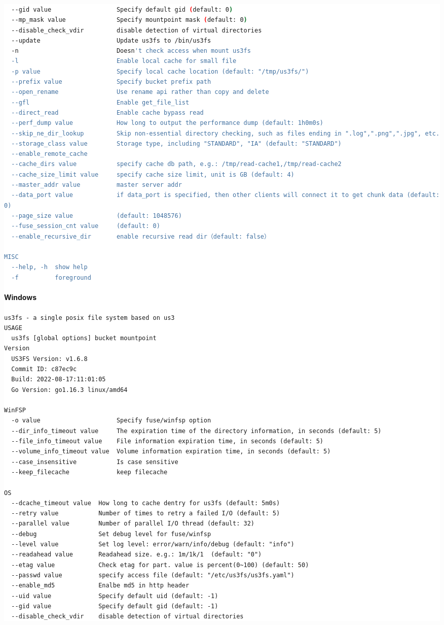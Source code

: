```bash
  --gid value                  Specify default gid (default: 0)
  --mp_mask value              Specify mountpoint mask (default: 0)
  --disable_check_vdir         disable detection of virtual directories
  --update                     Update us3fs to /bin/us3fs
  -n                           Doesn't check access when mount us3fs
  -l                           Enable local cache for small file
  -p value                     Specify local cache location (default: "/tmp/us3fs/")
  --prefix value               Specify bucket prefix path
  --open_rename                Use rename api rather than copy and delete
  --gfl                        Enable get_file_list
  --direct_read                Enable cache bypass read
  --perf_dump value            How long to output the performance dump (default: 1h0m0s)
  --skip_ne_dir_lookup         Skip non-essential directory checking, such as files ending in ".log",".png",".jpg", etc.
  --storage_class value        Storage type, including "STANDARD", "IA" (default: "STANDARD")
  --enable_remote_cache
  --cache_dirs value           specify cache db path, e.g.: /tmp/read-cache1,/tmp/read-cache2
  --cache_size_limit value     specify cache size limit, unit is GB (default: 4)
  --master_addr value          master server addr
  --data_port value            if data_port is specified, then other clients will connect it to get chunk data (default: 0)
  --page_size value            (default: 1048576)
  --fuse_session_cnt value     (default: 0)
  --enable_recursive_dir       enable recursive read dir（default: false）

MISC
  --help, -h  show help
  -f          foreground
```

#### Windows

```shell
us3fs - a single posix file system based on us3
USAGE
  us3fs [global options] bucket mountpoint
Version
  US3FS Version: v1.6.8
  Commit ID: c87ec9c
  Build: 2022-08-17:11:01:05
  Go Version: go1.16.3 linux/amd64

WinFSP
  -o value                     Specify fuse/winfsp option
  --dir_info_timeout value     The expiration time of the directory information, in seconds (default: 5)
  --file_info_timeout value    File information expiration time, in seconds (default: 5)
  --volume_info_timeout value  Volume information expiration time, in seconds (default: 5)
  --case_insensitive           Is case sensitive
  --keep_filecache             keep filecache

OS
  --dcache_timeout value  How long to cache dentry for us3fs (default: 5m0s)
  --retry value           Number of times to retry a failed I/O (default: 5)
  --parallel value        Number of parallel I/O thread (default: 32)
  --debug                 Set debug level for fuse/winfsp
  --level value           Set log level: error/warn/info/debug (default: "info")
  --readahead value       Readahead size. e.g.: 1m/1k/1  (default: "0")
  --etag value            Check etag for part. value is percent(0~100) (default: 50)
  --passwd value          specify access file (default: "/etc/us3fs/us3fs.yaml")
  --enable_md5            Enalbe md5 in http header
  --uid value             Specify default uid (default: -1)
  --gid value             Specify default gid (default: -1)
  --disable_check_vdir    disable detection of virtual directories
```